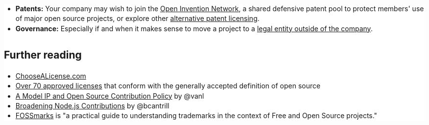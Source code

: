 * **Patents:** Your company may wish to join the [Open Invention Network](http://www.openinventionnetwork.com/), a shared defensive patent pool to protect members' use of major open source projects, or explore other [alternative patent licensing](https://www.eff.org/document/hacking-patent-system-2016).
* **Governance:** Especially if and when it makes sense to move a project to a [legal entity outside of the company](../../sustaining/leadership/#do-i-need-a-legal-entity-to-support-my-project).

## Further reading

* [ChooseALicense.com](http://choosealicense.com)
* [Over 70 approved licenses](https://opensource.org/licenses/alphabetical) that conform with the generally accepted definition of open source
* [A Model IP and Open Source Contribution Policy](https://processmechanics.com/2015/07/23/a-model-ip-and-open-source-contribution-policy/) by @vanl
* [Broadening Node.js Contributions](https://www.joyent.com/blog/broadening-node-js-contributions) by @bcantrill
* [FOSSmarks](http://fossmarks.org/) is "a practical guide to understanding trademarks in the context of Free and Open Source projects."
